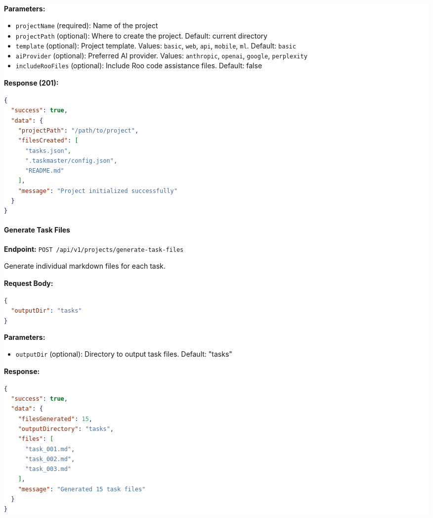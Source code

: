 **Parameters:**
- `projectName` (required): Name of the project
- `projectPath` (optional): Where to create the project. Default: current directory
- `template` (optional): Project template. Values: `basic`, `web`, `api`, `mobile`, `ml`. Default: `basic`
- `aiProvider` (optional): Preferred AI provider. Values: `anthropic`, `openai`, `google`, `perplexity`
- `includeRooFiles` (optional): Include Roo code assistance files. Default: false

**Response (201):**
```json
{
  "success": true,
  "data": {
    "projectPath": "/path/to/project",
    "filesCreated": [
      "tasks.json",
      ".taskmaster/config.json",
      "README.md"
    ],
    "message": "Project initialized successfully"
  }
}
```

#### Generate Task Files

**Endpoint:** `POST /api/v1/projects/generate-task-files`

Generate individual markdown files for each task.

**Request Body:**
```json
{
  "outputDir": "tasks"
}
```

**Parameters:**
- `outputDir` (optional): Directory to output task files. Default: "tasks"

**Response:**
```json
{
  "success": true,
  "data": {
    "filesGenerated": 15,
    "outputDirectory": "tasks",
    "files": [
      "task_001.md",
      "task_002.md",
      "task_003.md"
    ],
    "message": "Generated 15 task files"
  }
}
```
